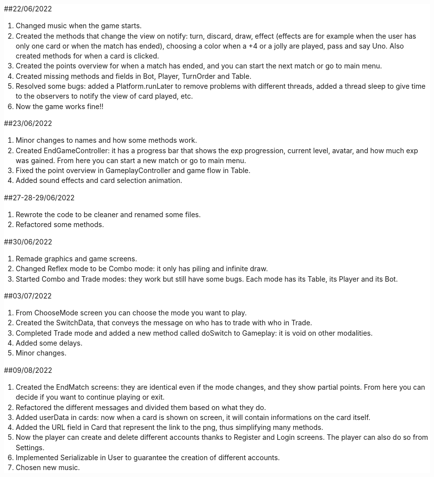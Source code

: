 ##22/06/2022

1. Changed music when the game starts.
2. Created the methods that change the view on notify: turn, discard, draw, effect (effects are for 
    example when the user has only one card or when the match has ended), choosing a color when a 
    +4 or a jolly are played, pass and say Uno. Also created methods for when a card is clicked.
3. Created the points overview for when a match has ended, and you can start the next match or go to
    main menu.
4. Created missing methods and fields in Bot, Player, TurnOrder and Table.
5. Resolved some bugs: added a Platform.runLater to remove problems with different threads, added a 
    thread sleep to give time to the observers to notify the view of card played, etc.
6. Now the game works fine!!

##23/06/2022

1. Minor changes to names and how some methods work.
2. Created EndGameController: it has a progress bar that shows the exp progression, current level, avatar,
    and how much exp was gained. From here you can start a new match or go to main menu.
3. Fixed the point overview in GameplayController and game flow in Table.
4. Added sound effects and card selection animation.

##27-28-29/06/2022

1. Rewrote the code to be cleaner and renamed some files.
2. Refactored some methods.

##30/06/2022

1. Remade graphics and game screens.
2. Changed Reflex mode to be Combo mode: it only has piling and infinite draw.
3. Started Combo and Trade modes: they work but still have some bugs. Each mode has its Table, its Player and its Bot.

##03/07/2022

1. From ChooseMode screen you can choose the mode you want to play.
2. Created the SwitchData, that conveys the message on who has to trade with who in Trade.
3. Completed Trade mode and added a new method called doSwitch to Gameplay: it is void on other modalities.
4. Added some delays.
5. Minor changes.

##09/08/2022

1. Created the EndMatch screens: they are identical even if the mode changes, and they show partial points.
    From here you can decide if you want to continue playing or exit.
2. Refactored the different messages and divided them based on what they do.
3. Added userData in cards: now when a card is shown on screen, it will contain informations on the card itself.
4. Added the URL field in Card that represent the link to the png, thus simplifying many methods.
5. Now the player can create and delete different accounts thanks to Register and Login screens. The player can also
    do so from Settings.
6. Implemented Serializable in User to guarantee the creation of different accounts.
7. Chosen new music.
